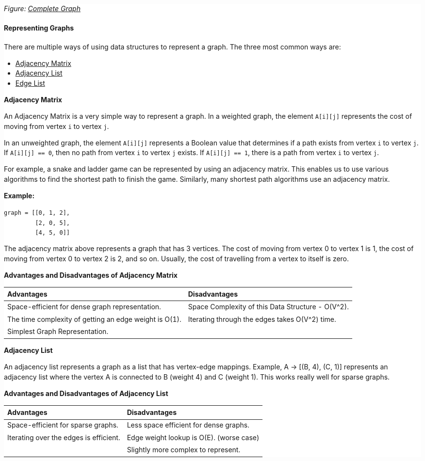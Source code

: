 _Figure:_ [_Complete Graph_](https://www.geeksforgeeks.org/mathematics-graph-theory-basics/)

#### Representing Graphs <a id="representing-graphs"></a>

There are multiple ways of using data structures to represent a graph. The three most common ways are:

- [Adjacency Matrix](https://www.section.io/engineering-education/graph-data-structure-python/#adjacency-matrix)
- [Adjacency List](https://www.section.io/engineering-education/graph-data-structure-python/#adjacency-list)
- [Edge List](https://www.section.io/engineering-education/graph-data-structure-python/#edge-list)

**Adjacency Matrix**

An Adjacency Matrix is a very simple way to represent a graph. In a weighted graph, the element `A[i][j]` represents the cost of moving from vertex `i` to vertex `j`.

In an unweighted graph, the element `A[i][j]` represents a Boolean value that determines if a path exists from vertex `i` to vertex `j`. If `A[i][j] == 0`, then no path from vertex `i` to vertex `j` exists. If `A[i][j] == 1`, there is a path from vertex `i` to vertex `j`.

For example, a snake and ladder game can be represented by using an adjacency matrix. This enables us to use various algorithms to find the shortest path to finish the game. Similarly, many shortest path algorithms use an adjacency matrix.

**Example:**

```text
graph = [[0, 1, 2],
         [2, 0, 5],
         [4, 5, 0]]
```

The adjacency matrix above represents a graph that has 3 vertices. The cost of moving from vertex 0 to vertex 1 is 1, the cost of moving from vertex 0 to vertex 2 is 2, and so on. Usually, the cost of travelling from a vertex to itself is zero.

**Advantages and Disadvantages of Adjacency Matrix**

| Advantages | Disadvantages |
| :-- | :-- |
| Space-efficient for dense graph representation. | Space Complexity of this Data Structure - O\(V^2\). |
| The time complexity of getting an edge weight is O\(1\). | Iterating through the edges takes O\(V^2\) time. |
| Simplest Graph Representation. |  |

**Adjacency List**

An adjacency list represents a graph as a list that has vertex-edge mappings. Example, A → \[\(B, 4\), \(C, 1\)\] represents an adjacency list where the vertex A is connected to B \(weight 4\) and C \(weight 1\). This works really well for sparse graphs.

**Advantages and Disadvantages of Adjacency List**

| Advantages | Disadvantages |
| :-- | :-- |
| Space-efficient for sparse graphs. | Less space efficient for dense graphs. |
| Iterating over the edges is efficient. | Edge weight lookup is O\(E\). \(worse case\) |
|  | Slightly more complex to represent. |
